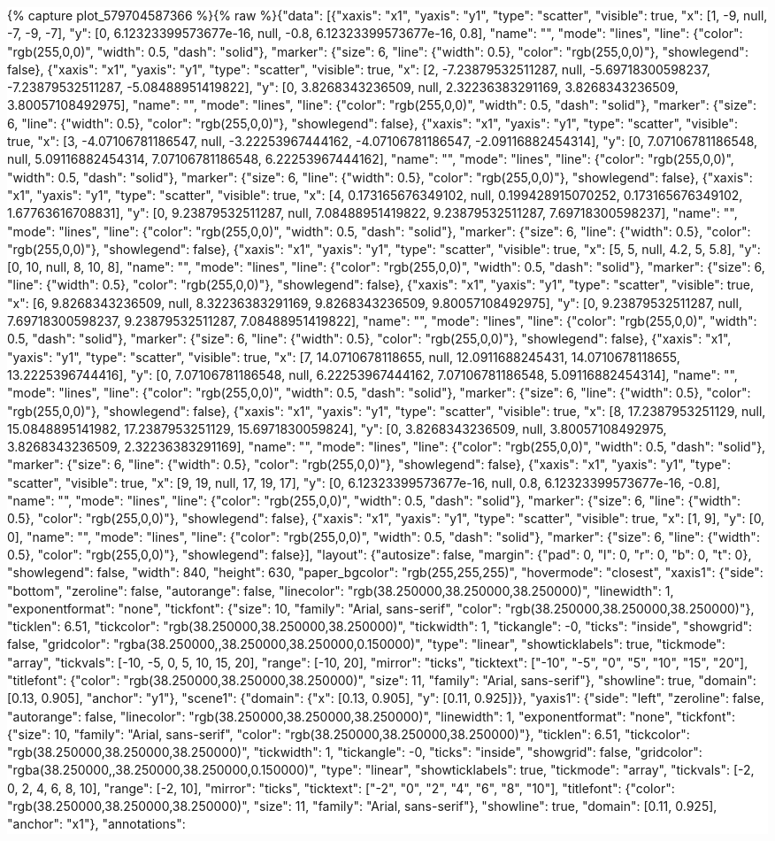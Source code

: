 {% capture plot_579704587366 %}{% raw %}{"data": [{"xaxis": "x1", "yaxis": "y1", "type": "scatter", "visible": true, "x": [1, -9, null, -7, -9, -7], "y": [0, 6.12323399573677e-16, null, -0.8, 6.12323399573677e-16, 0.8], "name": "", "mode": "lines", "line": {"color": "rgb(255,0,0)", "width": 0.5, "dash": "solid"}, "marker": {"size": 6, "line": {"width": 0.5}, "color": "rgb(255,0,0)"}, "showlegend": false}, {"xaxis": "x1", "yaxis": "y1", "type": "scatter", "visible": true, "x": [2, -7.23879532511287, null, -5.69718300598237, -7.23879532511287, -5.08488951419822], "y": [0, 3.8268343236509, null, 2.32236383291169, 3.8268343236509, 3.80057108492975], "name": "", "mode": "lines", "line": {"color": "rgb(255,0,0)", "width": 0.5, "dash": "solid"}, "marker": {"size": 6, "line": {"width": 0.5}, "color": "rgb(255,0,0)"}, "showlegend": false}, {"xaxis": "x1", "yaxis": "y1", "type": "scatter", "visible": true, "x": [3, -4.07106781186547, null, -3.22253967444162, -4.07106781186547, -2.09116882454314], "y": [0, 7.07106781186548, null, 5.09116882454314, 7.07106781186548, 6.22253967444162], "name": "", "mode": "lines", "line": {"color": "rgb(255,0,0)", "width": 0.5, "dash": "solid"}, "marker": {"size": 6, "line": {"width": 0.5}, "color": "rgb(255,0,0)"}, "showlegend": false}, {"xaxis": "x1", "yaxis": "y1", "type": "scatter", "visible": true, "x": [4, 0.173165676349102, null, 0.199428915070252, 0.173165676349102, 1.67763616708831], "y": [0, 9.23879532511287, null, 7.08488951419822, 9.23879532511287, 7.69718300598237], "name": "", "mode": "lines", "line": {"color": "rgb(255,0,0)", "width": 0.5, "dash": "solid"}, "marker": {"size": 6, "line": {"width": 0.5}, "color": "rgb(255,0,0)"}, "showlegend": false}, {"xaxis": "x1", "yaxis": "y1", "type": "scatter", "visible": true, "x": [5, 5, null, 4.2, 5, 5.8], "y": [0, 10, null, 8, 10, 8], "name": "", "mode": "lines", "line": {"color": "rgb(255,0,0)", "width": 0.5, "dash": "solid"}, "marker": {"size": 6, "line": {"width": 0.5}, "color": "rgb(255,0,0)"}, "showlegend": false}, {"xaxis": "x1", "yaxis": "y1", "type": "scatter", "visible": true, "x": [6, 9.8268343236509, null, 8.32236383291169, 9.8268343236509, 9.80057108492975], "y": [0, 9.23879532511287, null, 7.69718300598237, 9.23879532511287, 7.08488951419822], "name": "", "mode": "lines", "line": {"color": "rgb(255,0,0)", "width": 0.5, "dash": "solid"}, "marker": {"size": 6, "line": {"width": 0.5}, "color": "rgb(255,0,0)"}, "showlegend": false}, {"xaxis": "x1", "yaxis": "y1", "type": "scatter", "visible": true, "x": [7, 14.0710678118655, null, 12.0911688245431, 14.0710678118655, 13.2225396744416], "y": [0, 7.07106781186548, null, 6.22253967444162, 7.07106781186548, 5.09116882454314], "name": "", "mode": "lines", "line": {"color": "rgb(255,0,0)", "width": 0.5, "dash": "solid"}, "marker": {"size": 6, "line": {"width": 0.5}, "color": "rgb(255,0,0)"}, "showlegend": false}, {"xaxis": "x1", "yaxis": "y1", "type": "scatter", "visible": true, "x": [8, 17.2387953251129, null, 15.0848895141982, 17.2387953251129, 15.6971830059824], "y": [0, 3.8268343236509, null, 3.80057108492975, 3.8268343236509, 2.32236383291169], "name": "", "mode": "lines", "line": {"color": "rgb(255,0,0)", "width": 0.5, "dash": "solid"}, "marker": {"size": 6, "line": {"width": 0.5}, "color": "rgb(255,0,0)"}, "showlegend": false}, {"xaxis": "x1", "yaxis": "y1", "type": "scatter", "visible": true, "x": [9, 19, null, 17, 19, 17], "y": [0, 6.12323399573677e-16, null, 0.8, 6.12323399573677e-16, -0.8], "name": "", "mode": "lines", "line": {"color": "rgb(255,0,0)", "width": 0.5, "dash": "solid"}, "marker": {"size": 6, "line": {"width": 0.5}, "color": "rgb(255,0,0)"}, "showlegend": false}, {"xaxis": "x1", "yaxis": "y1", "type": "scatter", "visible": true, "x": [1, 9], "y": [0, 0], "name": "", "mode": "lines", "line": {"color": "rgb(255,0,0)", "width": 0.5, "dash": "solid"}, "marker": {"size": 6, "line": {"width": 0.5}, "color": "rgb(255,0,0)"}, "showlegend": false}], "layout": {"autosize": false, "margin": {"pad": 0, "l": 0, "r": 0, "b": 0, "t": 0}, "showlegend": false, "width": 840, "height": 630, "paper_bgcolor": "rgb(255,255,255)", "hovermode": "closest", "xaxis1": {"side": "bottom", "zeroline": false, "autorange": false, "linecolor": "rgb(38.250000,38.250000,38.250000)", "linewidth": 1, "exponentformat": "none", "tickfont": {"size": 10, "family": "Arial, sans-serif", "color": "rgb(38.250000,38.250000,38.250000)"}, "ticklen": 6.51, "tickcolor": "rgb(38.250000,38.250000,38.250000)", "tickwidth": 1, "tickangle": -0, "ticks": "inside", "showgrid": false, "gridcolor": "rgba(38.250000,,38.250000,38.250000,0.150000)", "type": "linear", "showticklabels": true, "tickmode": "array", "tickvals": [-10, -5, 0, 5, 10, 15, 20], "range": [-10, 20], "mirror": "ticks", "ticktext": ["-10", "-5", "0", "5", "10", "15", "20"], "titlefont": {"color": "rgb(38.250000,38.250000,38.250000)", "size": 11, "family": "Arial, sans-serif"}, "showline": true, "domain": [0.13, 0.905], "anchor": "y1"}, "scene1": {"domain": {"x": [0.13, 0.905], "y": [0.11, 0.925]}}, "yaxis1": {"side": "left", "zeroline": false, "autorange": false, "linecolor": "rgb(38.250000,38.250000,38.250000)", "linewidth": 1, "exponentformat": "none", "tickfont": {"size": 10, "family": "Arial, sans-serif", "color": "rgb(38.250000,38.250000,38.250000)"}, "ticklen": 6.51, "tickcolor": "rgb(38.250000,38.250000,38.250000)", "tickwidth": 1, "tickangle": -0, "ticks": "inside", "showgrid": false, "gridcolor": "rgba(38.250000,,38.250000,38.250000,0.150000)", "type": "linear", "showticklabels": true, "tickmode": "array", "tickvals": [-2, 0, 2, 4, 6, 8, 10], "range": [-2, 10], "mirror": "ticks", "ticktext": ["-2", "0", "2", "4", "6", "8", "10"], "titlefont": {"color": "rgb(38.250000,38.250000,38.250000)", "size": 11, "family": "Arial, sans-serif"}, "showline": true, "domain": [0.11, 0.925], "anchor": "x1"}, "annotations":